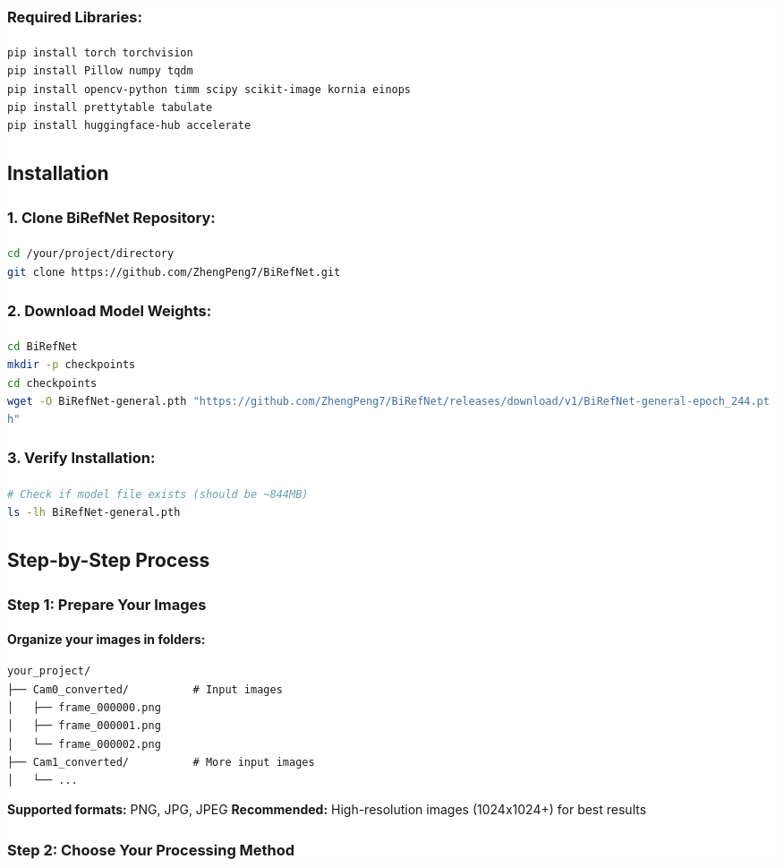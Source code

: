 ### Required Libraries:
```bash
pip install torch torchvision
pip install Pillow numpy tqdm
pip install opencv-python timm scipy scikit-image kornia einops
pip install prettytable tabulate
pip install huggingface-hub accelerate
```

## Installation

### 1. Clone BiRefNet Repository:
```bash
cd /your/project/directory
git clone https://github.com/ZhengPeng7/BiRefNet.git
```

### 2. Download Model Weights:
```bash
cd BiRefNet
mkdir -p checkpoints
cd checkpoints
wget -O BiRefNet-general.pth "https://github.com/ZhengPeng7/BiRefNet/releases/download/v1/BiRefNet-general-epoch_244.pth"
```

### 3. Verify Installation:
```bash
# Check if model file exists (should be ~844MB)
ls -lh BiRefNet-general.pth
```

## Step-by-Step Process

### Step 1: Prepare Your Images

**Organize your images in folders:**
```
your_project/
├── Cam0_converted/          # Input images
│   ├── frame_000000.png
│   ├── frame_000001.png
│   └── frame_000002.png
├── Cam1_converted/          # More input images
│   └── ...
```

**Supported formats:** PNG, JPG, JPEG
**Recommended:** High-resolution images (1024x1024+) for best results

### Step 2: Choose Your Processing Method
